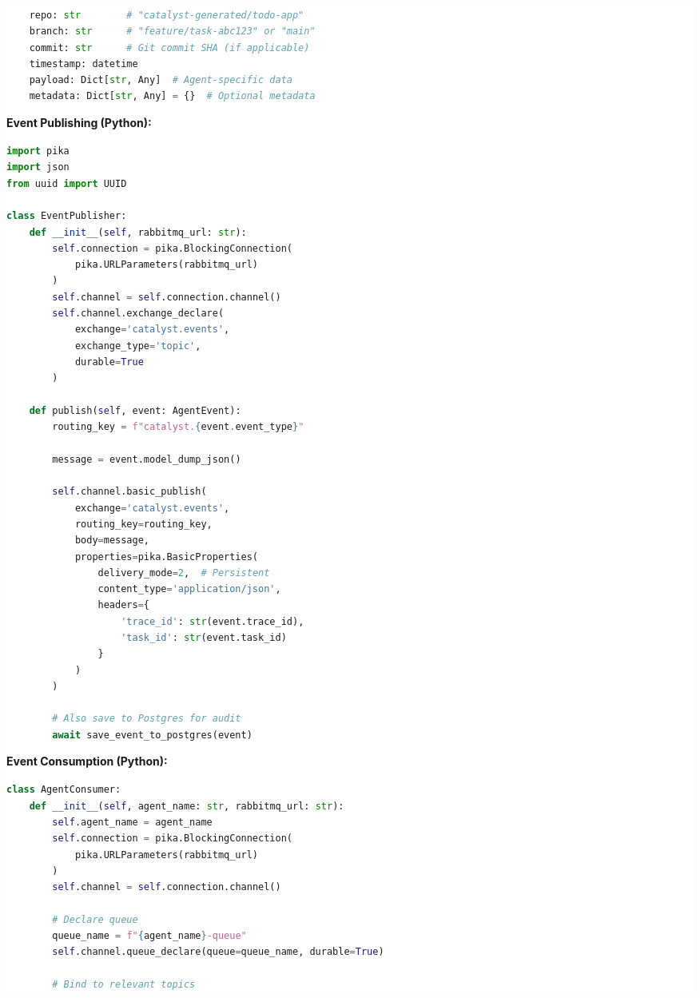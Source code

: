 ```python
    repo: str        # "catalyst-generated/todo-app"
    branch: str      # "feature/task-abc123" or "main"
    commit: str      # Git commit SHA (if applicable)
    timestamp: datetime
    payload: Dict[str, Any]  # Agent-specific data
    metadata: Dict[str, Any] = {}  # Optional metadata
```

**Event Publishing (Python):**
```python
import pika
import json
from uuid import UUID

class EventPublisher:
    def __init__(self, rabbitmq_url: str):
        self.connection = pika.BlockingConnection(
            pika.URLParameters(rabbitmq_url)
        )
        self.channel = self.connection.channel()
        self.channel.exchange_declare(
            exchange='catalyst.events',
            exchange_type='topic',
            durable=True
        )
    
    def publish(self, event: AgentEvent):
        routing_key = f"catalyst.{event.event_type}"
        
        message = event.model_dump_json()
        
        self.channel.basic_publish(
            exchange='catalyst.events',
            routing_key=routing_key,
            body=message,
            properties=pika.BasicProperties(
                delivery_mode=2,  # Persistent
                content_type='application/json',
                headers={
                    'trace_id': str(event.trace_id),
                    'task_id': str(event.task_id)
                }
            )
        )
        
        # Also save to Postgres for audit
        await save_event_to_postgres(event)
```

**Event Consumption (Python):**
```python
class AgentConsumer:
    def __init__(self, agent_name: str, rabbitmq_url: str):
        self.agent_name = agent_name
        self.connection = pika.BlockingConnection(
            pika.URLParameters(rabbitmq_url)
        )
        self.channel = self.connection.channel()
        
        # Declare queue
        queue_name = f"{agent_name}-queue"
        self.channel.queue_declare(queue=queue_name, durable=True)
        
        # Bind to relevant topics
```